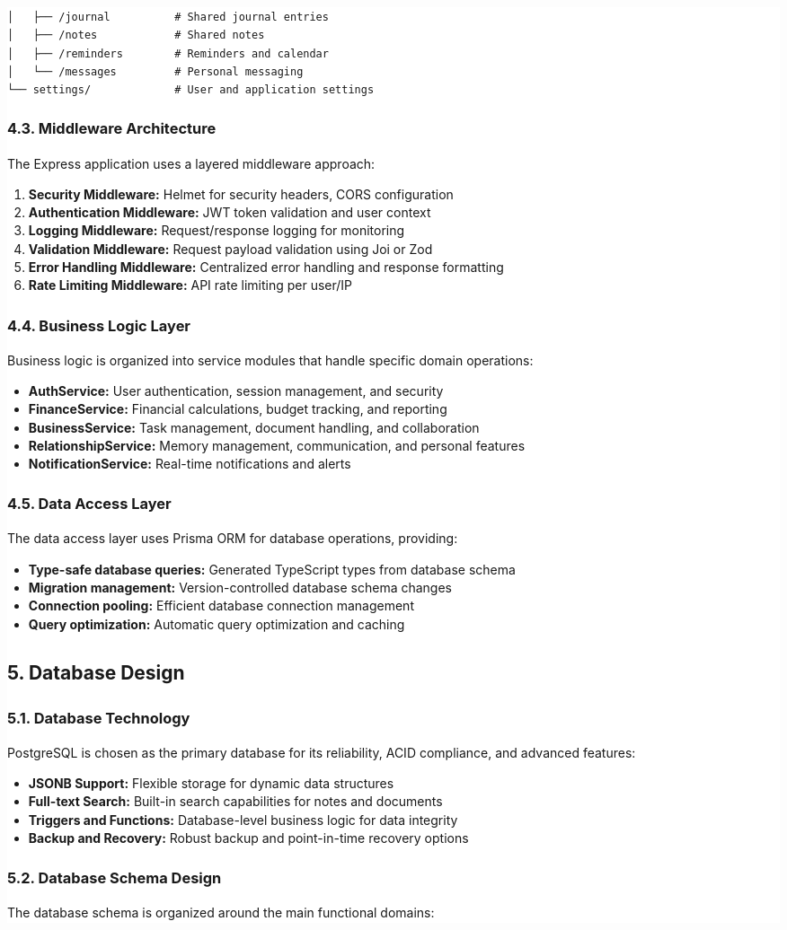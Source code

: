 ```
│   ├── /journal          # Shared journal entries
│   ├── /notes            # Shared notes
│   ├── /reminders        # Reminders and calendar
│   └── /messages         # Personal messaging
└── settings/             # User and application settings
```

### 4.3. Middleware Architecture

The Express application uses a layered middleware approach:

1. **Security Middleware:** Helmet for security headers, CORS configuration
2. **Authentication Middleware:** JWT token validation and user context
3. **Logging Middleware:** Request/response logging for monitoring
4. **Validation Middleware:** Request payload validation using Joi or Zod
5. **Error Handling Middleware:** Centralized error handling and response formatting
6. **Rate Limiting Middleware:** API rate limiting per user/IP

### 4.4. Business Logic Layer

Business logic is organized into service modules that handle specific domain operations:

- **AuthService:** User authentication, session management, and security
- **FinanceService:** Financial calculations, budget tracking, and reporting
- **BusinessService:** Task management, document handling, and collaboration
- **RelationshipService:** Memory management, communication, and personal features
- **NotificationService:** Real-time notifications and alerts

### 4.5. Data Access Layer

The data access layer uses Prisma ORM for database operations, providing:

- **Type-safe database queries:** Generated TypeScript types from database schema
- **Migration management:** Version-controlled database schema changes
- **Connection pooling:** Efficient database connection management
- **Query optimization:** Automatic query optimization and caching

## 5. Database Design

### 5.1. Database Technology

PostgreSQL is chosen as the primary database for its reliability, ACID compliance, and advanced features:

- **JSONB Support:** Flexible storage for dynamic data structures
- **Full-text Search:** Built-in search capabilities for notes and documents
- **Triggers and Functions:** Database-level business logic for data integrity
- **Backup and Recovery:** Robust backup and point-in-time recovery options

### 5.2. Database Schema Design

The database schema is organized around the main functional domains:
